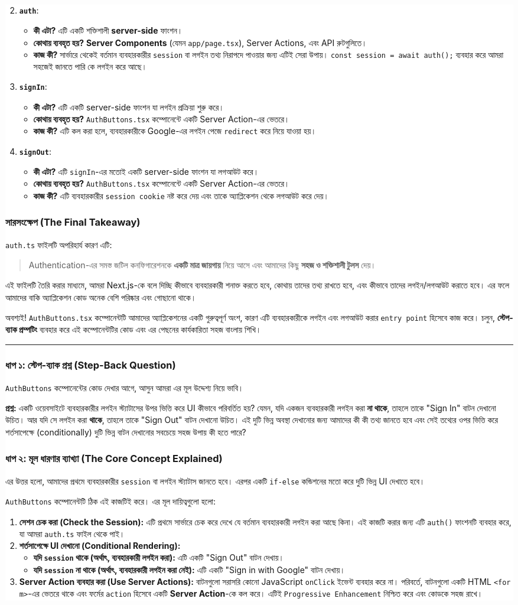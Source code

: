 2.  **`auth`**:
    *   **কী এটা?** এটি একটি শক্তিশালী **server-side** ফাংশন।
    *   **কোথায় ব্যবহৃত হয়?** **Server Components** (যেমন `app/page.tsx`), Server Actions, এবং API রুটগুলিতে।
    *   **কাজ কী?** সার্ভারে থেকেই বর্তমান ব্যবহারকারীর `session` বা লগইন তথ্য নিরাপদে পাওয়ার জন্য এটিই সেরা উপায়। `const session = await auth();` ব্যবহার করে আমরা সহজেই জানতে পারি কে লগইন করে আছে।

3.  **`signIn`**:
    *   **কী এটা?** এটি একটি server-side ফাংশন যা লগইন প্রক্রিয়া শুরু করে।
    *   **কোথায় ব্যবহৃত হয়?** `AuthButtons.tsx` কম্পোনেন্টে একটি Server Action-এর ভেতরে।
    *   **কাজ কী?** এটি কল করা হলে, ব্যবহারকারীকে Google-এর লগইন পেজে `redirect` করে নিয়ে যাওয়া হয়।

4.  **`signOut`**:
    *   **কী এটা?** এটি `signIn`-এর মতোই একটি server-side ফাংশন যা লগআউট করে।
    *   **কোথায় ব্যবহৃত হয়?** `AuthButtons.tsx` কম্পোনেন্টে একটি Server Action-এর ভেতরে।
    *   **কাজ কী?** এটি ব্যবহারকারীর `session cookie` নষ্ট করে দেয় এবং তাকে অ্যাপ্লিকেশন থেকে লগআউট করে দেয়।

### **সারসংক্ষেপ (The Final Takeaway)**

`auth.ts` ফাইলটি অপরিহার্য কারণ এটি:

> Authentication-এর সমস্ত জটিল কনফিগারেশনকে **একটি মাত্র জায়গায়** নিয়ে আসে এবং আমাদের কিছু **সহজ ও শক্তিশালী টুলস** দেয়।

এই ফাইলটি তৈরি করার মাধ্যমে, আমরা Next.js-কে বলে দিচ্ছি কীভাবে ব্যবহারকারী শনাক্ত করতে হবে, কোথায় তাদের তথ্য রাখতে হবে, এবং কীভাবে তাদের লগইন/লগআউট করাতে হবে। এর ফলে আমাদের বাকি অ্যাপ্লিকেশন কোড অনেক বেশি পরিষ্কার এবং গোছানো থাকে।

অবশ্যই! `AuthButtons.tsx` কম্পোনেন্টটি আমাদের অ্যাপ্লিকেশনের একটি গুরুত্বপূর্ণ অংশ, কারণ এটি ব্যবহারকারীকে লগইন এবং লগআউট করার `entry point` হিসেবে কাজ করে। চলুন, **স্টেপ-ব্যাক প্রম্পটিং** ব্যবহার করে এই কম্পোনেন্টটির কোড এবং এর পেছনের কার্যকারিতা সহজ বাংলায় শিখি।

---

### **ধাপ ১: স্টেপ-ব্যাক প্রশ্ন (Step-Back Question)**

`AuthButtons` কম্পোনেন্টের কোড দেখার আগে, আসুন আমরা এর মূল উদ্দেশ্য নিয়ে ভাবি।

**প্রশ্ন:** একটি ওয়েবসাইটে ব্যবহারকারীর লগইন স্ট্যাটাসের উপর ভিত্তি করে UI কীভাবে পরিবর্তিত হয়? যেমন, যদি একজন ব্যবহারকারী লগইন করা **না থাকে**, তাহলে তাকে "Sign In" বাটন দেখানো উচিত। আর যদি সে লগইন করা **থাকে**, তাহলে তাকে "Sign Out" বাটন দেখানো উচিত। এই দুটি ভিন্ন অবস্থা দেখানোর জন্য আমাদের কী কী তথ্য জানতে হবে এবং সেই তথ্যের ওপর ভিত্তি করে শর্তসাপেক্ষে (conditionally) দুটি ভিন্ন বাটন দেখানোর সবচেয়ে সহজ উপায় কী হতে পারে?

### **ধাপ ২: মূল ধারণার ব্যাখ্যা (The Core Concept Explained)**

এর উত্তর হলো, আমাদের প্রথমে ব্যবহারকারীর `session` বা লগইন স্ট্যাটাস জানতে হবে। এরপর একটি `if-else` কন্ডিশনের মতো করে দুটি ভিন্ন UI দেখাতে হবে।

`AuthButtons` কম্পোনেন্টটি ঠিক এই কাজটিই করে। এর মূল দায়িত্বগুলো হলো:

1.  **সেশন চেক করা (Check the Session):** এটি প্রথমে সার্ভারে চেক করে দেখে যে বর্তমান ব্যবহারকারী লগইন করা আছে কিনা। এই কাজটি করার জন্য এটি `auth()` ফাংশনটি ব্যবহার করে, যা আমরা `auth.ts` ফাইল থেকে পাই।
2.  **শর্তসাপেক্ষে UI দেখানো (Conditional Rendering):**
    *   **যদি `session` থাকে (অর্থাৎ, ব্যবহারকারী লগইন করা):** এটি একটি "Sign Out" বাটন দেখায়।
    *   **যদি `session` না থাকে (অর্থাৎ, ব্যবহারকারী লগইন করা নেই):** এটি একটি "Sign in with Google" বাটন দেখায়।
3.  **Server Action ব্যবহার করা (Use Server Actions):** বাটনগুলো সরাসরি কোনো JavaScript `onClick` ইভেন্ট ব্যবহার করে না। পরিবর্তে, বাটনগুলো একটি HTML `<form>`-এর ভেতরে থাকে এবং ফর্মের `action` হিসেবে একটি **Server Action**-কে কল করে। এটিই `Progressive Enhancement` নিশ্চিত করে এবং কোডকে সহজ রাখে।
